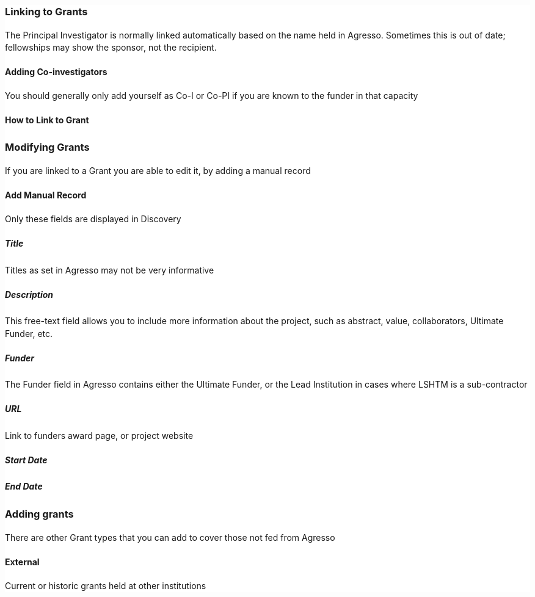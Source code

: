 
### Linking to Grants

The Principal Investigator is normally linked automatically based on the name held in Agresso. Sometimes this is out of date; fellowships may show the sponsor, not the recipient.


#### Adding Co-investigators

You should generally only add yourself as Co-I or Co-PI if you are known to the funder in that capacity


#### How to Link to Grant

### Modifying Grants

If you are linked to a Grant you are able to edit it, by adding a manual record


#### Add Manual Record

Only these fields are displayed in Discovery


##### Title

Titles as set in Agresso may not be very informative


##### Description

This free-text field allows you to include more information about the project, such as abstract, value, collaborators, Ultimate Funder, etc.


##### Funder

The Funder field in Agresso contains either the Ultimate Funder, or the Lead Institution in cases where LSHTM is a sub-contractor


##### URL

Link to funders award page, or project website


##### Start Date

##### End Date

### Adding grants

There are other Grant types that you can add to cover those not fed from Agresso


#### External

Current or historic grants held at other institutions
